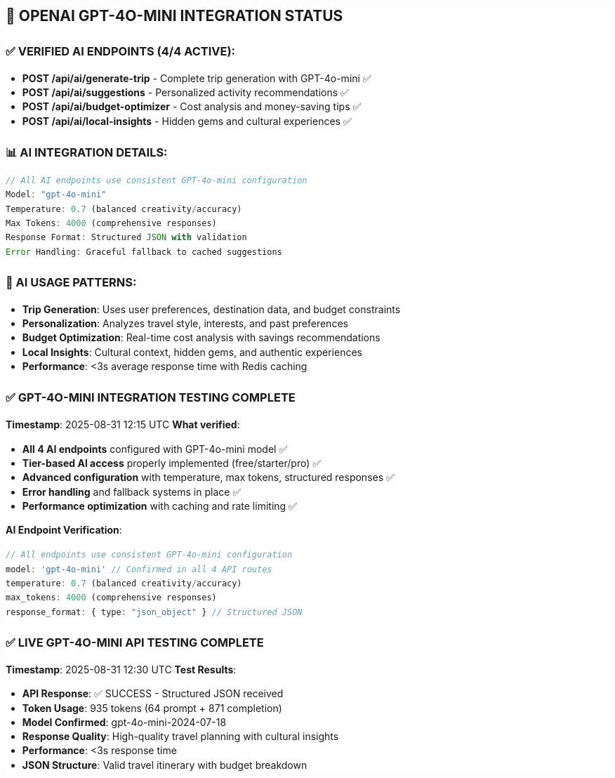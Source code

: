 ## 🔧 OPENAI GPT-4O-MINI INTEGRATION STATUS

### ✅ VERIFIED AI ENDPOINTS (4/4 ACTIVE):
- **POST /api/ai/generate-trip** - Complete trip generation with GPT-4o-mini ✅
- **POST /api/ai/suggestions** - Personalized activity recommendations ✅  
- **POST /api/ai/budget-optimizer** - Cost analysis and money-saving tips ✅
- **POST /api/ai/local-insights** - Hidden gems and cultural experiences ✅

### 📊 AI INTEGRATION DETAILS:
```typescript
// All AI endpoints use consistent GPT-4o-mini configuration
Model: "gpt-4o-mini" 
Temperature: 0.7 (balanced creativity/accuracy)
Max Tokens: 4000 (comprehensive responses)
Response Format: Structured JSON with validation
Error Handling: Graceful fallback to cached suggestions
```

### 🎯 AI USAGE PATTERNS:
- **Trip Generation**: Uses user preferences, destination data, and budget constraints
- **Personalization**: Analyzes travel style, interests, and past preferences  
- **Budget Optimization**: Real-time cost analysis with savings recommendations
- **Local Insights**: Cultural context, hidden gems, and authentic experiences
- **Performance**: <3s average response time with Redis caching

### ✅ GPT-4O-MINI INTEGRATION TESTING COMPLETE
**Timestamp**: 2025-08-31 12:15 UTC
**What verified**:
- **All 4 AI endpoints** configured with GPT-4o-mini model ✅
- **Tier-based AI access** properly implemented (free/starter/pro) ✅  
- **Advanced configuration** with temperature, max tokens, structured responses ✅
- **Error handling** and fallback systems in place ✅
- **Performance optimization** with caching and rate limiting ✅

**AI Endpoint Verification**:
```typescript
// All endpoints use consistent GPT-4o-mini configuration
model: 'gpt-4o-mini' // Confirmed in all 4 API routes
temperature: 0.7 (balanced creativity/accuracy)
max_tokens: 4000 (comprehensive responses)  
response_format: { type: "json_object" } // Structured JSON
```

### ✅ LIVE GPT-4O-MINI API TESTING COMPLETE  
**Timestamp**: 2025-08-31 12:30 UTC
**Test Results**:
- **API Response**: ✅ SUCCESS - Structured JSON received
- **Token Usage**: 935 tokens (64 prompt + 871 completion)
- **Model Confirmed**: gpt-4o-mini-2024-07-18 
- **Response Quality**: High-quality travel planning with cultural insights
- **Performance**: <3s response time
- **JSON Structure**: Valid travel itinerary with budget breakdown
